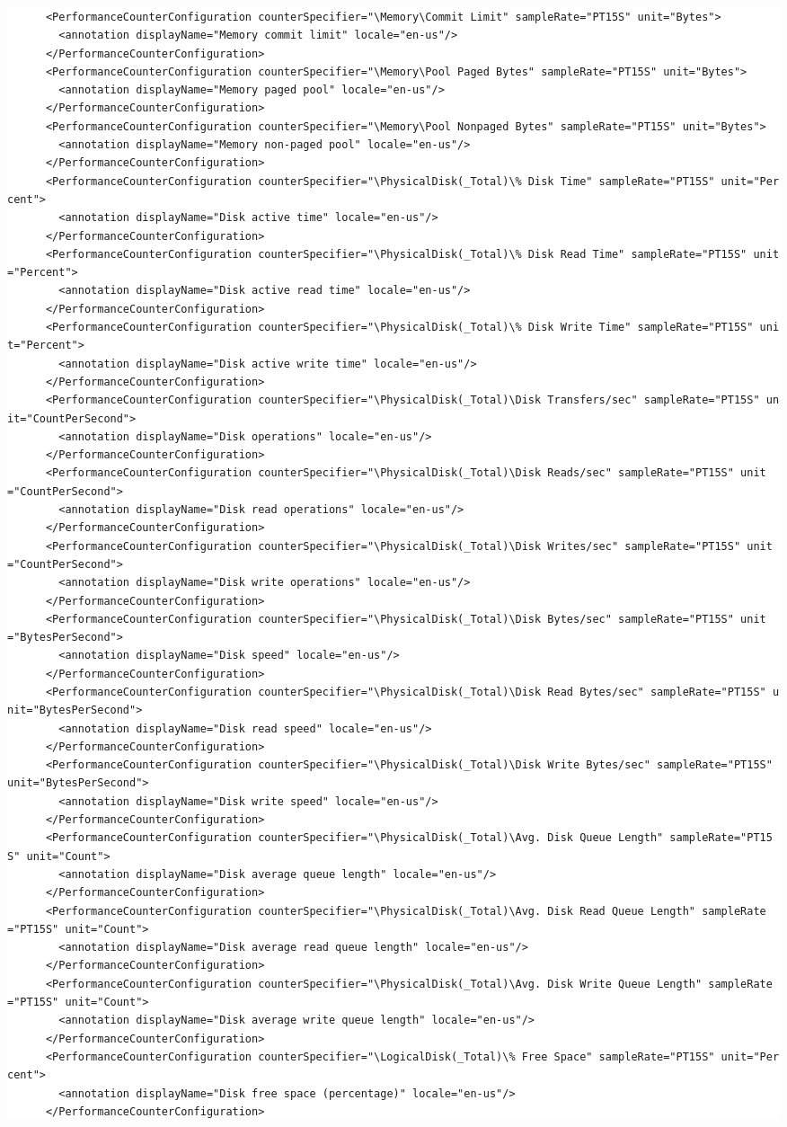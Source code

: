           <PerformanceCounterConfiguration counterSpecifier="\Memory\Commit Limit" sampleRate="PT15S" unit="Bytes">
            <annotation displayName="Memory commit limit" locale="en-us"/>
          </PerformanceCounterConfiguration>
          <PerformanceCounterConfiguration counterSpecifier="\Memory\Pool Paged Bytes" sampleRate="PT15S" unit="Bytes">
            <annotation displayName="Memory paged pool" locale="en-us"/>
          </PerformanceCounterConfiguration>
          <PerformanceCounterConfiguration counterSpecifier="\Memory\Pool Nonpaged Bytes" sampleRate="PT15S" unit="Bytes">
            <annotation displayName="Memory non-paged pool" locale="en-us"/>
          </PerformanceCounterConfiguration>
          <PerformanceCounterConfiguration counterSpecifier="\PhysicalDisk(_Total)\% Disk Time" sampleRate="PT15S" unit="Percent">
            <annotation displayName="Disk active time" locale="en-us"/>
          </PerformanceCounterConfiguration>
          <PerformanceCounterConfiguration counterSpecifier="\PhysicalDisk(_Total)\% Disk Read Time" sampleRate="PT15S" unit="Percent">
            <annotation displayName="Disk active read time" locale="en-us"/>
          </PerformanceCounterConfiguration>
          <PerformanceCounterConfiguration counterSpecifier="\PhysicalDisk(_Total)\% Disk Write Time" sampleRate="PT15S" unit="Percent">
            <annotation displayName="Disk active write time" locale="en-us"/>
          </PerformanceCounterConfiguration>
          <PerformanceCounterConfiguration counterSpecifier="\PhysicalDisk(_Total)\Disk Transfers/sec" sampleRate="PT15S" unit="CountPerSecond">
            <annotation displayName="Disk operations" locale="en-us"/>
          </PerformanceCounterConfiguration>
          <PerformanceCounterConfiguration counterSpecifier="\PhysicalDisk(_Total)\Disk Reads/sec" sampleRate="PT15S" unit="CountPerSecond">
            <annotation displayName="Disk read operations" locale="en-us"/>
          </PerformanceCounterConfiguration>
          <PerformanceCounterConfiguration counterSpecifier="\PhysicalDisk(_Total)\Disk Writes/sec" sampleRate="PT15S" unit="CountPerSecond">
            <annotation displayName="Disk write operations" locale="en-us"/>
          </PerformanceCounterConfiguration>
          <PerformanceCounterConfiguration counterSpecifier="\PhysicalDisk(_Total)\Disk Bytes/sec" sampleRate="PT15S" unit="BytesPerSecond">
            <annotation displayName="Disk speed" locale="en-us"/>
          </PerformanceCounterConfiguration>
          <PerformanceCounterConfiguration counterSpecifier="\PhysicalDisk(_Total)\Disk Read Bytes/sec" sampleRate="PT15S" unit="BytesPerSecond">
            <annotation displayName="Disk read speed" locale="en-us"/>
          </PerformanceCounterConfiguration>
          <PerformanceCounterConfiguration counterSpecifier="\PhysicalDisk(_Total)\Disk Write Bytes/sec" sampleRate="PT15S" unit="BytesPerSecond">
            <annotation displayName="Disk write speed" locale="en-us"/>
          </PerformanceCounterConfiguration>
          <PerformanceCounterConfiguration counterSpecifier="\PhysicalDisk(_Total)\Avg. Disk Queue Length" sampleRate="PT15S" unit="Count">
            <annotation displayName="Disk average queue length" locale="en-us"/>
          </PerformanceCounterConfiguration>
          <PerformanceCounterConfiguration counterSpecifier="\PhysicalDisk(_Total)\Avg. Disk Read Queue Length" sampleRate="PT15S" unit="Count">
            <annotation displayName="Disk average read queue length" locale="en-us"/>
          </PerformanceCounterConfiguration>
          <PerformanceCounterConfiguration counterSpecifier="\PhysicalDisk(_Total)\Avg. Disk Write Queue Length" sampleRate="PT15S" unit="Count">
            <annotation displayName="Disk average write queue length" locale="en-us"/>
          </PerformanceCounterConfiguration>
          <PerformanceCounterConfiguration counterSpecifier="\LogicalDisk(_Total)\% Free Space" sampleRate="PT15S" unit="Percent">
            <annotation displayName="Disk free space (percentage)" locale="en-us"/>
          </PerformanceCounterConfiguration>